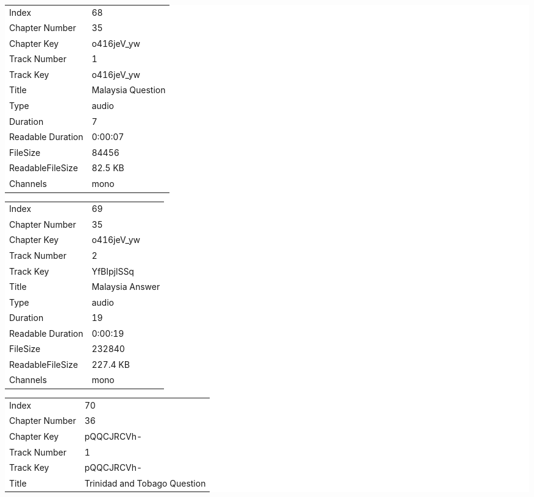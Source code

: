 |  |  |
| - | - |
| Index | 68 |
| Chapter Number | 35 |
| Chapter Key | o416jeV_yw |
| Track Number | 1 |
| Track Key | o416jeV_yw |
| Title | Malaysia Question |
| Type | audio |
| Duration | 7 |
| Readable Duration | 0:00:07 |
| FileSize | 84456 |
| ReadableFileSize | 82.5 KB |
| Channels | mono |

|  |  |
| - | - |
| Index | 69 |
| Chapter Number | 35 |
| Chapter Key | o416jeV_yw |
| Track Number | 2 |
| Track Key | YfBIpjlSSq |
| Title | Malaysia Answer |
| Type | audio |
| Duration | 19 |
| Readable Duration | 0:00:19 |
| FileSize | 232840 |
| ReadableFileSize | 227.4 KB |
| Channels | mono |

|  |  |
| - | - |
| Index | 70 |
| Chapter Number | 36 |
| Chapter Key | pQQCJRCVh- |
| Track Number | 1 |
| Track Key | pQQCJRCVh- |
| Title | Trinidad and Tobago Question |